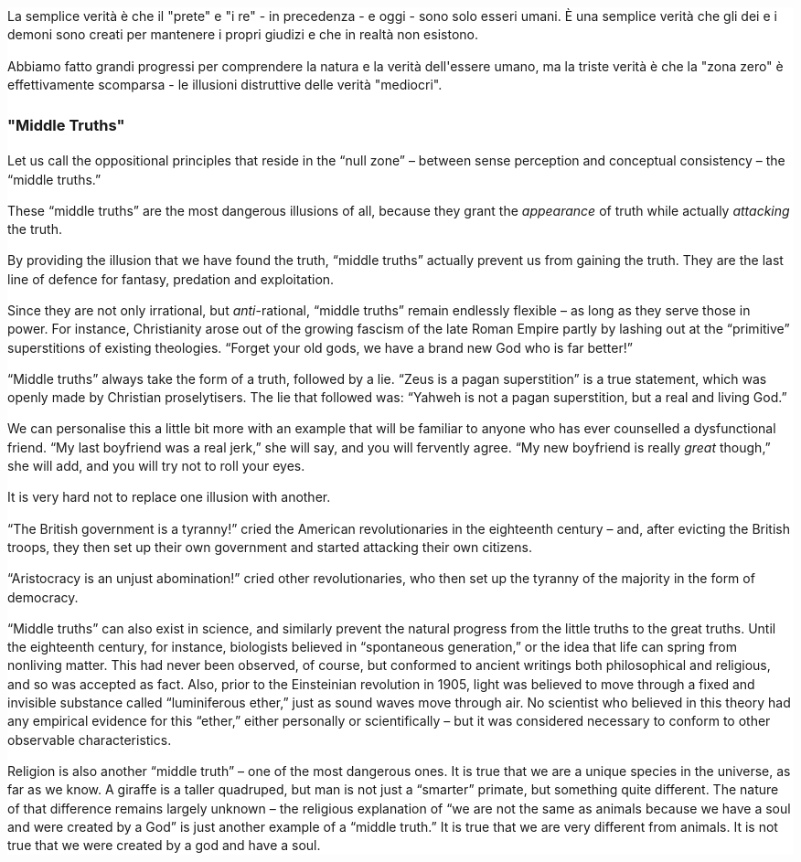 La semplice verità è che il "prete" e "i re" - in precedenza - e oggi - sono solo esseri umani. È una semplice verità che gli dei e i demoni sono creati per mantenere i propri giudizi e che in realtà non esistono.

Abbiamo fatto grandi progressi per comprendere la natura e la verità dell'essere umano, ma la triste verità è che la "zona zero" è effettivamente scomparsa - le illusioni distruttive delle verità "mediocri".

### "Middle Truths"

Let us call the oppositional principles that reside in the “null zone” – between sense perception and conceptual consistency – the “middle truths.”

These “middle truths” are the most dangerous illusions of all, because they grant the *appearance* of truth while actually *attacking* the truth.

By providing the illusion that we have found the truth, “middle truths” actually prevent us from gaining the truth. They are the last line of defence for fantasy, predation and exploitation.

Since they are not only irrational, but *anti*-rational, “middle truths” remain endlessly flexible – as long as they serve those in power. For instance, Christianity arose out of the growing fascism of the late Roman Empire partly by lashing out at the “primitive” superstitions of existing theologies. “Forget your old gods, we have a brand new God who is far better!”

“Middle truths” always take the form of a truth, followed by a lie. “Zeus is a pagan superstition” is a true statement, which was openly made by Christian proselytisers. The lie that followed was: “Yahweh is not a pagan superstition, but a real and living God.”

We can personalise this a little bit more with an example that will be familiar to anyone who has ever counselled a dysfunctional friend. “My last boyfriend was a real jerk,” she will say, and you will fervently agree. “My new boyfriend is really *great* though,” she will add, and you will try not to roll your eyes.

It is very hard not to replace one illusion with another.

“The British government is a tyranny!” cried the American revolutionaries in the eighteenth century – and, after evicting the British troops, they then set up their own government and started attacking their own citizens.

“Aristocracy is an unjust abomination!” cried other revolutionaries, who then set up the tyranny of the majority in the form of democracy.

“Middle truths” can also exist in science, and similarly prevent the natural progress from the little truths to the great truths. Until the eighteenth century, for instance, biologists believed in “spontaneous generation,” or the idea that life can spring from nonliving matter. This had never been observed, of course, but conformed to ancient writings both philosophical and religious, and so was accepted as fact. Also, prior to the Einsteinian revolution in 1905, light was believed to move through a fixed and invisible substance called “luminiferous ether,” just as sound waves move through air. No scientist who believed in this theory had any empirical evidence for this “ether,” either personally or scientifically – but it was considered necessary to conform to other observable characteristics.

Religion is also another “middle truth” – one of the most dangerous ones. It is true that we are a unique species in the universe, as far as we know. A giraffe is a taller quadruped, but man is not just a “smarter” primate, but something quite different. The nature of that difference remains largely unknown – the religious explanation of “we are not the same as animals because we have a soul and were created by a God” is just another example of a “middle truth.” It is true that we are very different from animals. It is not true that we were created by a god and have a soul.
